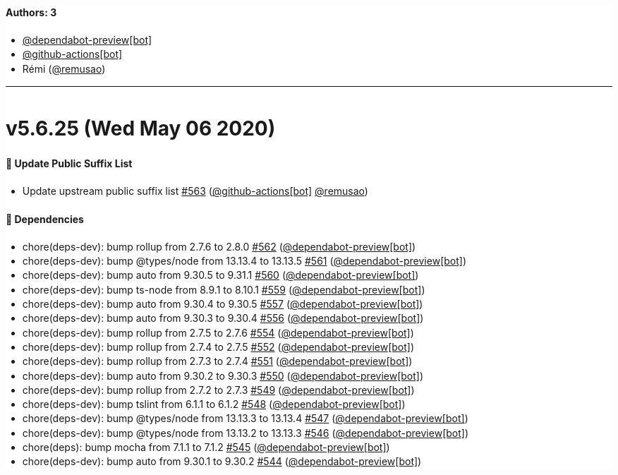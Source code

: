 #### Authors: 3

- [@dependabot-preview[bot]](https://github.com/dependabot-preview[bot])
- [@github-actions[bot]](https://github.com/github-actions[bot])
- Rémi ([@remusao](https://github.com/remusao))

---

# v5.6.25 (Wed May 06 2020)

#### :scroll: Update Public Suffix List

- Update upstream public suffix list [#563](https://github.com/remusao/tldts/pull/563) ([@github-actions[bot]](https://github.com/github-actions[bot]) [@remusao](https://github.com/remusao))

#### :nut_and_bolt: Dependencies

- chore(deps-dev): bump rollup from 2.7.6 to 2.8.0 [#562](https://github.com/remusao/tldts/pull/562) ([@dependabot-preview[bot]](https://github.com/dependabot-preview[bot]))
- chore(deps-dev): bump @types/node from 13.13.4 to 13.13.5 [#561](https://github.com/remusao/tldts/pull/561) ([@dependabot-preview[bot]](https://github.com/dependabot-preview[bot]))
- chore(deps-dev): bump auto from 9.30.5 to 9.31.1 [#560](https://github.com/remusao/tldts/pull/560) ([@dependabot-preview[bot]](https://github.com/dependabot-preview[bot]))
- chore(deps-dev): bump ts-node from 8.9.1 to 8.10.1 [#559](https://github.com/remusao/tldts/pull/559) ([@dependabot-preview[bot]](https://github.com/dependabot-preview[bot]))
- chore(deps-dev): bump auto from 9.30.4 to 9.30.5 [#557](https://github.com/remusao/tldts/pull/557) ([@dependabot-preview[bot]](https://github.com/dependabot-preview[bot]))
- chore(deps-dev): bump auto from 9.30.3 to 9.30.4 [#556](https://github.com/remusao/tldts/pull/556) ([@dependabot-preview[bot]](https://github.com/dependabot-preview[bot]))
- chore(deps-dev): bump rollup from 2.7.5 to 2.7.6 [#554](https://github.com/remusao/tldts/pull/554) ([@dependabot-preview[bot]](https://github.com/dependabot-preview[bot]))
- chore(deps-dev): bump rollup from 2.7.4 to 2.7.5 [#552](https://github.com/remusao/tldts/pull/552) ([@dependabot-preview[bot]](https://github.com/dependabot-preview[bot]))
- chore(deps-dev): bump rollup from 2.7.3 to 2.7.4 [#551](https://github.com/remusao/tldts/pull/551) ([@dependabot-preview[bot]](https://github.com/dependabot-preview[bot]))
- chore(deps-dev): bump auto from 9.30.2 to 9.30.3 [#550](https://github.com/remusao/tldts/pull/550) ([@dependabot-preview[bot]](https://github.com/dependabot-preview[bot]))
- chore(deps-dev): bump rollup from 2.7.2 to 2.7.3 [#549](https://github.com/remusao/tldts/pull/549) ([@dependabot-preview[bot]](https://github.com/dependabot-preview[bot]))
- chore(deps-dev): bump tslint from 6.1.1 to 6.1.2 [#548](https://github.com/remusao/tldts/pull/548) ([@dependabot-preview[bot]](https://github.com/dependabot-preview[bot]))
- chore(deps-dev): bump @types/node from 13.13.3 to 13.13.4 [#547](https://github.com/remusao/tldts/pull/547) ([@dependabot-preview[bot]](https://github.com/dependabot-preview[bot]))
- chore(deps-dev): bump @types/node from 13.13.2 to 13.13.3 [#546](https://github.com/remusao/tldts/pull/546) ([@dependabot-preview[bot]](https://github.com/dependabot-preview[bot]))
- chore(deps): bump mocha from 7.1.1 to 7.1.2 [#545](https://github.com/remusao/tldts/pull/545) ([@dependabot-preview[bot]](https://github.com/dependabot-preview[bot]))
- chore(deps-dev): bump auto from 9.30.1 to 9.30.2 [#544](https://github.com/remusao/tldts/pull/544) ([@dependabot-preview[bot]](https://github.com/dependabot-preview[bot]))
